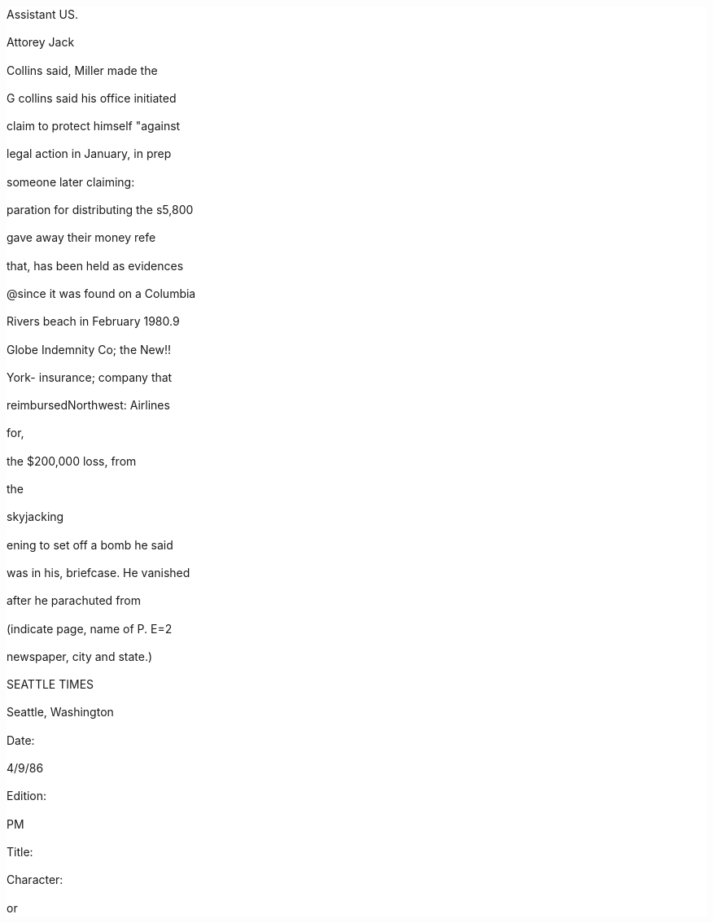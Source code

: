 Assistant US.

Attorey Jack

Collins said, Miller made the

G collins said his office initiated

claim to protect himself "against

legal action in January, in prep

someone later claiming:

paration for distributing the s5,800

gave away their money refe

that, has been held as evidences

@since it was found on a Columbia

Rivers beach in February 1980.9

Globe Indemnity Co; the New!!

York- insurance; company that

reimbursedNorthwest: Airlines

for,

the $200,000 loss, from

the

skyjacking

ening to set off a bomb he said

was in his, briefcase. He vanished

after he parachuted from

(indicate page, name of P. E=2

newspaper, city and state.)

SEATTLE TIMES

Seattle, Washington

Date:

4/9/86

Edition:

PM

Title:

Character:

or
